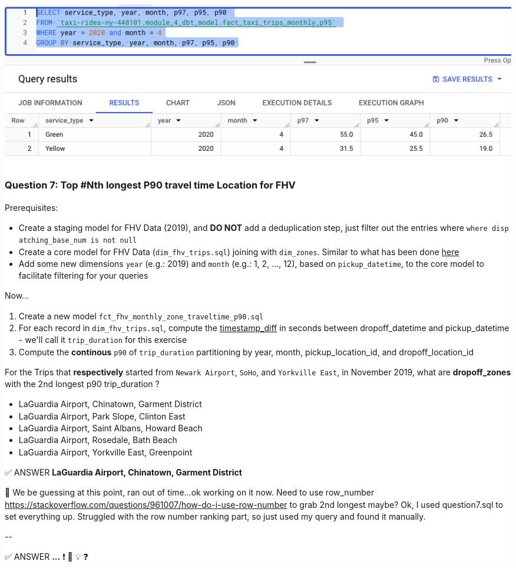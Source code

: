 ![Q6](img_q6.png)


### Question 7: Top #Nth longest P90 travel time Location for FHV

Prerequisites:
* Create a staging model for FHV Data (2019), and **DO NOT** add a deduplication step, 
just filter out the entries where `where dispatching_base_num is not null`
* Create a core model for FHV Data (`dim_fhv_trips.sql`) joining with `dim_zones`. 
Similar to what has been done [here](../../../04-analytics-engineering/taxi_rides_ny/models/core/fact_trips.sql)
* Add some new dimensions `year` (e.g.: 2019) and `month` (e.g.: 1, 2, ..., 12), 
based on `pickup_datetime`, to the core model to facilitate filtering for your queries

Now...
1. Create a new model `fct_fhv_monthly_zone_traveltime_p90.sql`
2. For each record in `dim_fhv_trips.sql`, compute 
the [timestamp_diff](https://cloud.google.com/bigquery/docs/reference/standard-sql/timestamp_functions#timestamp_diff) in seconds between dropoff_datetime and pickup_datetime - we'll call it `trip_duration` for this exercise
3. Compute the **continous** `p90` of `trip_duration` partitioning by 
year, month, pickup_location_id, and dropoff_location_id

For the Trips that **respectively** started from `Newark Airport`, `SoHo`, 
and `Yorkville East`, in November 2019, what are **dropoff_zones** with the 
2nd longest p90 trip_duration ?

- LaGuardia Airport, Chinatown, Garment District
- LaGuardia Airport, Park Slope, Clinton East
- LaGuardia Airport, Saint Albans, Howard Beach
- LaGuardia Airport, Rosedale, Bath Beach
- LaGuardia Airport, Yorkville East, Greenpoint

:white_check_mark: ANSWER **LaGuardia Airport, Chinatown, Garment District**

:pencil: We be guessing at this point, ran out of time...ok working on it now. Need to use
row_number https://stackoverflow.com/questions/961007/how-do-i-use-row-number to grab 2nd longest maybe?
Ok, I used question7.sql to set everything up. Struggled with the row number ranking part,
so just used my query and found it manually.


--

:white_check_mark: ANSWER **...**
:exclamation:
:pencil:
:bulb: 
:question: